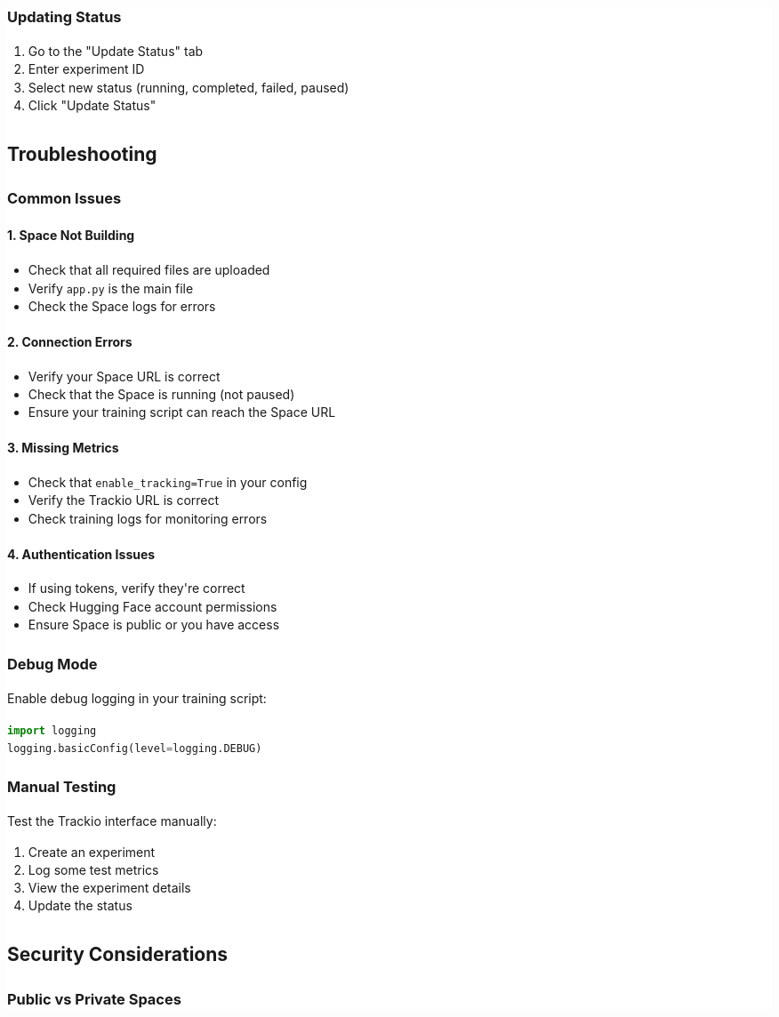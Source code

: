 ### Updating Status

1. Go to the "Update Status" tab
2. Enter experiment ID
3. Select new status (running, completed, failed, paused)
4. Click "Update Status"

## Troubleshooting

### Common Issues

#### 1. Space Not Building
- Check that all required files are uploaded
- Verify `app.py` is the main file
- Check the Space logs for errors

#### 2. Connection Errors
- Verify your Space URL is correct
- Check that the Space is running (not paused)
- Ensure your training script can reach the Space URL

#### 3. Missing Metrics
- Check that `enable_tracking=True` in your config
- Verify the Trackio URL is correct
- Check training logs for monitoring errors

#### 4. Authentication Issues
- If using tokens, verify they're correct
- Check Hugging Face account permissions
- Ensure Space is public or you have access

### Debug Mode

Enable debug logging in your training script:

```python
import logging
logging.basicConfig(level=logging.DEBUG)
```

### Manual Testing

Test the Trackio interface manually:

1. Create an experiment
2. Log some test metrics
3. View the experiment details
4. Update the status

## Security Considerations

### Public vs Private Spaces
